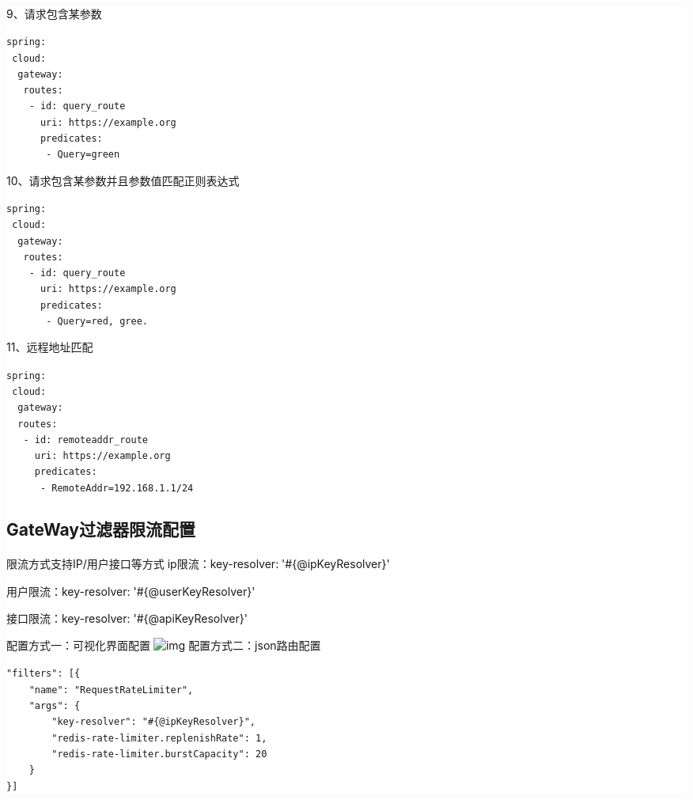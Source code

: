 9、请求包含某参数

```
spring:
 cloud:
  gateway:
   routes:
    - id: query_route
      uri: https://example.org
      predicates:
       - Query=green
```

10、请求包含某参数并且参数值匹配正则表达式

```
spring:
 cloud:
  gateway:
   routes:
    - id: query_route
      uri: https://example.org
      predicates:
       - Query=red, gree.
```

11、远程地址匹配

```
spring:
 cloud:
  gateway:
  routes:
   - id: remoteaddr_route
     uri: https://example.org
     predicates:
      - RemoteAddr=192.168.1.1/24
```

## GateWay过滤器限流配置

限流方式支持IP/用户接口等方式
ip限流：key-resolver: '#{@ipKeyResolver}'

用户限流：key-resolver: '#{@userKeyResolver}'

接口限流：key-resolver: '#{@apiKeyResolver}'

配置方式一：可视化界面配置
![img](https://img.kancloud.cn/ff/1a/ff1a1393408dce6263cc9f5fab3ca2ac_775x1238.png)
配置方式二：json路由配置

```
"filters": [{
    "name": "RequestRateLimiter",
    "args": {
        "key-resolver": "#{@ipKeyResolver}",
        "redis-rate-limiter.replenishRate": 1,
        "redis-rate-limiter.burstCapacity": 20
    }
}]
```
